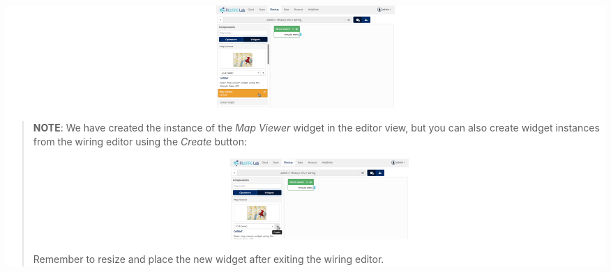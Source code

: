 <p align="center">
    <a href="./images/user_guide/wiring/add_mapviewer_sidebar.png">
        <img width="256" style="border: 0px none; box-shadow: none;" src="./images/user_guide/wiring/add_mapviewer_sidebar.png" alt="NGSI Source Settings option">
    </a>
</p>

> **NOTE**: We have created the instance of the *Map Viewer* widget in the
> editor view, but you can also create widget instances from the wiring editor
> using the *Create* button:
>
> <p align="center">
>    <a href="./images/user_guide/wiring/create_widget_button.png">
>        <img width="256" style="border: 0px none; box-shadow: none;" src="./images/user_guide/wiring/create_widget_button.png" alt="*Create* button">
>    </a>
></p>
>
> Remember to resize and place the new widget after exiting the wiring editor.
